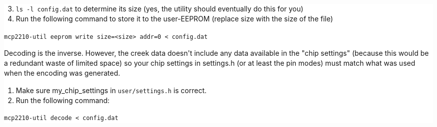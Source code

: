 3. `ls -l config.dat` to determine its size (yes, the utility should eventually do this for you)
4. Run the following command to store it to the user-EEPROM (replace size with the size of the file)

```
mcp2210-util eeprom write size=<size> addr=0 < config.dat
```

Decoding is the inverse.  However, the creek data doesn't include any data available in the "chip settings" (because this would be a redundant waste of limited space) so your chip settings in settings.h (or at least the pin modes) must match what was used when the encoding was generated.

1. Make sure my_chip_settings in `user/settings.h` is correct.
2. Run the following command:

```
mcp2210-util decode < config.dat
```

